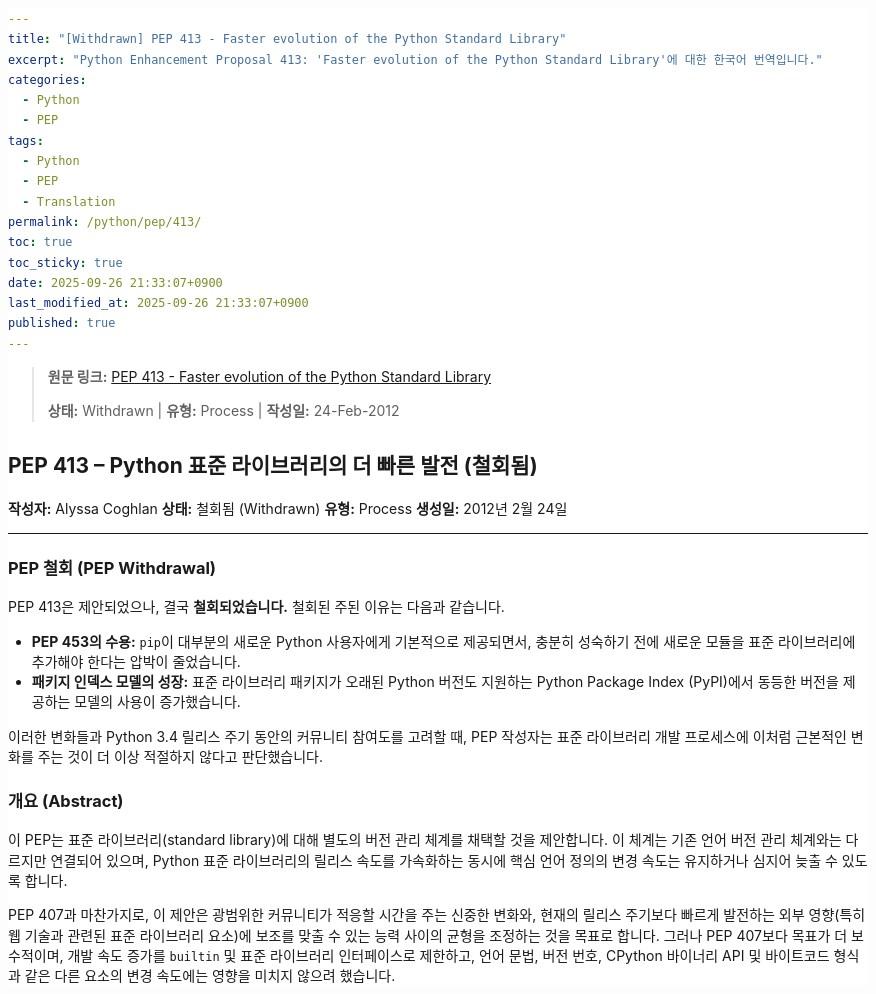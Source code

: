 ```yaml
---
title: "[Withdrawn] PEP 413 - Faster evolution of the Python Standard Library"
excerpt: "Python Enhancement Proposal 413: 'Faster evolution of the Python Standard Library'에 대한 한국어 번역입니다."
categories:
  - Python
  - PEP
tags:
  - Python
  - PEP
  - Translation
permalink: /python/pep/413/
toc: true
toc_sticky: true
date: 2025-09-26 21:33:07+0900
last_modified_at: 2025-09-26 21:33:07+0900
published: true
---
```

> **원문 링크:** [PEP 413 - Faster evolution of the Python Standard Library](https://peps.python.org/pep-0413/)
>
> **상태:** Withdrawn | **유형:** Process | **작성일:** 24-Feb-2012

## PEP 413 – Python 표준 라이브러리의 더 빠른 발전 (철회됨)

**작성자:** Alyssa Coghlan
**상태:** 철회됨 (Withdrawn)
**유형:** Process
**생성일:** 2012년 2월 24일

---

### PEP 철회 (PEP Withdrawal)

PEP 413은 제안되었으나, 결국 **철회되었습니다.** 철회된 주된 이유는 다음과 같습니다.

*   **PEP 453의 수용:** `pip`이 대부분의 새로운 Python 사용자에게 기본적으로 제공되면서, 충분히 성숙하기 전에 새로운 모듈을 표준 라이브러리에 추가해야 한다는 압박이 줄었습니다.
*   **패키지 인덱스 모델의 성장:** 표준 라이브러리 패키지가 오래된 Python 버전도 지원하는 Python Package Index (PyPI)에서 동등한 버전을 제공하는 모델의 사용이 증가했습니다.

이러한 변화들과 Python 3.4 릴리스 주기 동안의 커뮤니티 참여도를 고려할 때, PEP 작성자는 표준 라이브러리 개발 프로세스에 이처럼 근본적인 변화를 주는 것이 더 이상 적절하지 않다고 판단했습니다.

### 개요 (Abstract)

이 PEP는 표준 라이브러리(standard library)에 대해 별도의 버전 관리 체계를 채택할 것을 제안합니다. 이 체계는 기존 언어 버전 관리 체계와는 다르지만 연결되어 있으며, Python 표준 라이브러리의 릴리스 속도를 가속화하는 동시에 핵심 언어 정의의 변경 속도는 유지하거나 심지어 늦출 수 있도록 합니다.

PEP 407과 마찬가지로, 이 제안은 광범위한 커뮤니티가 적응할 시간을 주는 신중한 변화와, 현재의 릴리스 주기보다 빠르게 발전하는 외부 영향(특히 웹 기술과 관련된 표준 라이브러리 요소)에 보조를 맞출 수 있는 능력 사이의 균형을 조정하는 것을 목표로 합니다. 그러나 PEP 407보다 목표가 더 보수적이며, 개발 속도 증가를 `builtin` 및 표준 라이브러리 인터페이스로 제한하고, 언어 문법, 버전 번호, CPython 바이너리 API 및 바이트코드 형식과 같은 다른 요소의 변경 속도에는 영향을 미치지 않으려 했습니다.
